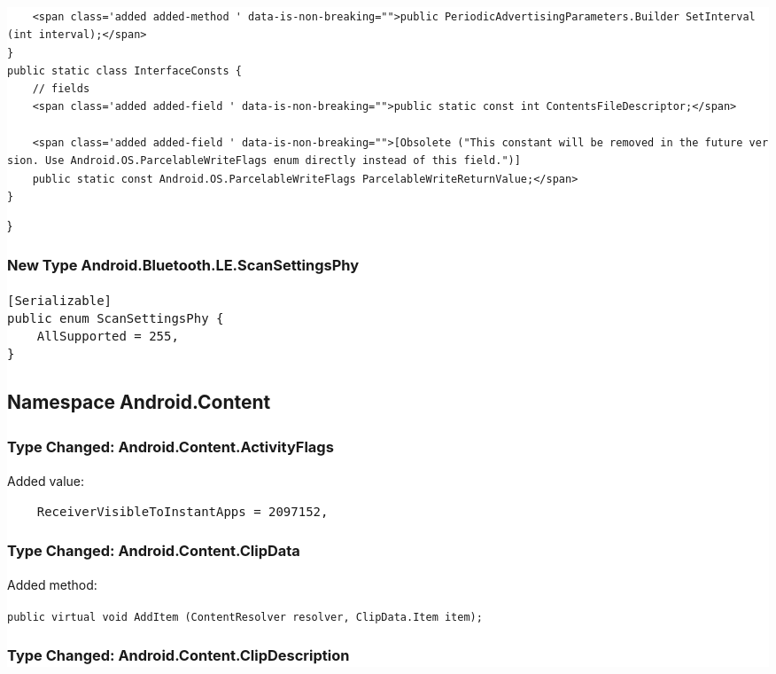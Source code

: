 		<span class='added added-method ' data-is-non-breaking="">public PeriodicAdvertisingParameters.Builder SetInterval (int interval);</span>
	}
	public static class InterfaceConsts {
		// fields
		<span class='added added-field ' data-is-non-breaking="">public static const int ContentsFileDescriptor;</span>

		<span class='added added-field ' data-is-non-breaking="">[Obsolete ("This constant will be removed in the future version. Use Android.OS.ParcelableWriteFlags enum directly instead of this field.")]
		public static const Android.OS.ParcelableWriteFlags ParcelableWriteReturnValue;</span>
	}
}
</pre>



### New Type Android.Bluetooth.LE.ScanSettingsPhy

<pre class='added' data-is-non-breaking="">
[Serializable]
public enum ScanSettingsPhy {
	<span class='added added-field ' data-is-non-breaking="">AllSupported = 255,</span>
}
</pre>





## Namespace Android.Content

### Type Changed: Android.Content.ActivityFlags

Added value:

<pre class='added' data-is-non-breaking="">
	<span class='added added-field ' data-is-non-breaking="">ReceiverVisibleToInstantApps = 2097152,</span>
</pre>





### Type Changed: Android.Content.ClipData

Added method:

```
public virtual void AddItem (ContentResolver resolver, ClipData.Item item);
```





### Type Changed: Android.Content.ClipDescription
